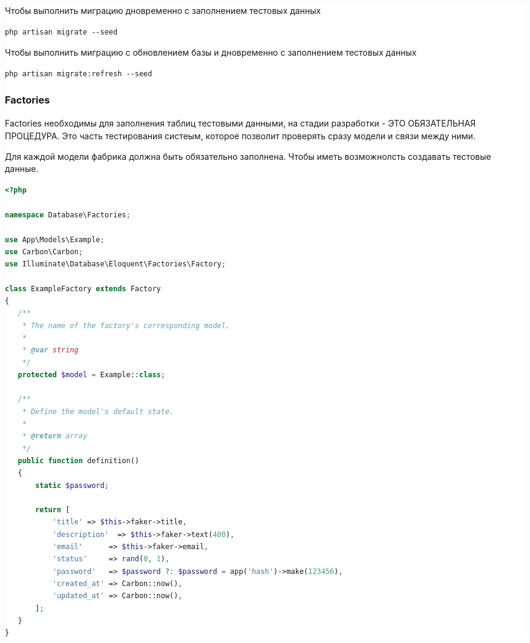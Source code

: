 Чтобы выполнить миграцию дновременно с заполнением тестовых данных
```
php artisan migrate --seed
```

Чтобы выполнить миграцию с обновлением базы и дновременно с заполнением тестовых данных
```
php artisan migrate:refresh --seed
```

### Factories
Factories необходимы для заполнения таблиц тестовыми данными, на стадии разработки - ЭТО ОБЯЗАТЕЛЬНАЯ ПРОЦЕДУРА.
Это часть тестирования систеым, которое позволит проверять сразу модели и связи между ними.

Для каждой модели фабрика должна быть обязательно заполнена. Чтобы иметь возможнолсть создавать тестовые данные.
```php
<?php
   
namespace Database\Factories;

use App\Models\Example;
use Carbon\Carbon;
use Illuminate\Database\Eloquent\Factories\Factory;

class ExampleFactory extends Factory
{
   /**
    * The name of the factory's corresponding model.
    *
    * @var string
    */
   protected $model = Example::class;

   /**
    * Define the model's default state.
    *
    * @return array
    */
   public function definition()
   {
       static $password;

       return [
           'title' => $this->faker->title,
           'description'  => $this->faker->text(400),
           'email'      => $this->faker->email,
           'status'     => rand(0, 1),
           'password'   => $password ?: $password = app('hash')->make(123456),
           'created_at' => Carbon::now(),
           'updated_at' => Carbon::now(),
       ];
   }
}
```
